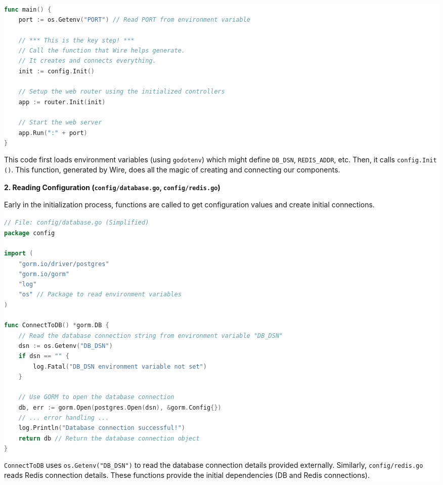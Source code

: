 ```go
func main() {
	port := os.Getenv("PORT") // Read PORT from environment variable

	// *** This is the key step! ***
	// Call the function that Wire helps generate.
	// It creates and connects everything.
	init := config.Init()

	// Setup the web router using the initialized controllers
	app := router.Init(init)

	// Start the web server
	app.Run(":" + port)
}
```
This code first loads environment variables (using `godotenv`) which might define `DB_DSN`, `REDIS_ADDR`, etc. Then, it calls `config.Init()`. This function, generated by Wire, does all the magic of creating and connecting our components.

**2. Reading Configuration (`config/database.go`, `config/redis.go`)**

Early in the initialization process, functions are called to get configuration values and create initial connections.

```go
// File: config/database.go (Simplified)
package config

import (
	"gorm.io/driver/postgres"
	"gorm.io/gorm"
	"log"
	"os" // Package to read environment variables
)

func ConnectToDB() *gorm.DB {
	// Read the database connection string from environment variable "DB_DSN"
	dsn := os.Getenv("DB_DSN")
	if dsn == "" {
		log.Fatal("DB_DSN environment variable not set")
	}

	// Use GORM to open the database connection
	db, err := gorm.Open(postgres.Open(dsn), &gorm.Config{})
	// ... error handling ...
	log.Println("Database connection successful!")
	return db // Return the database connection object
}

```
`ConnectToDB` uses `os.Getenv("DB_DSN")` to read the database connection details provided externally. Similarly, `config/redis.go` reads Redis connection details. These functions provide the initial dependencies (DB and Redis connections).
